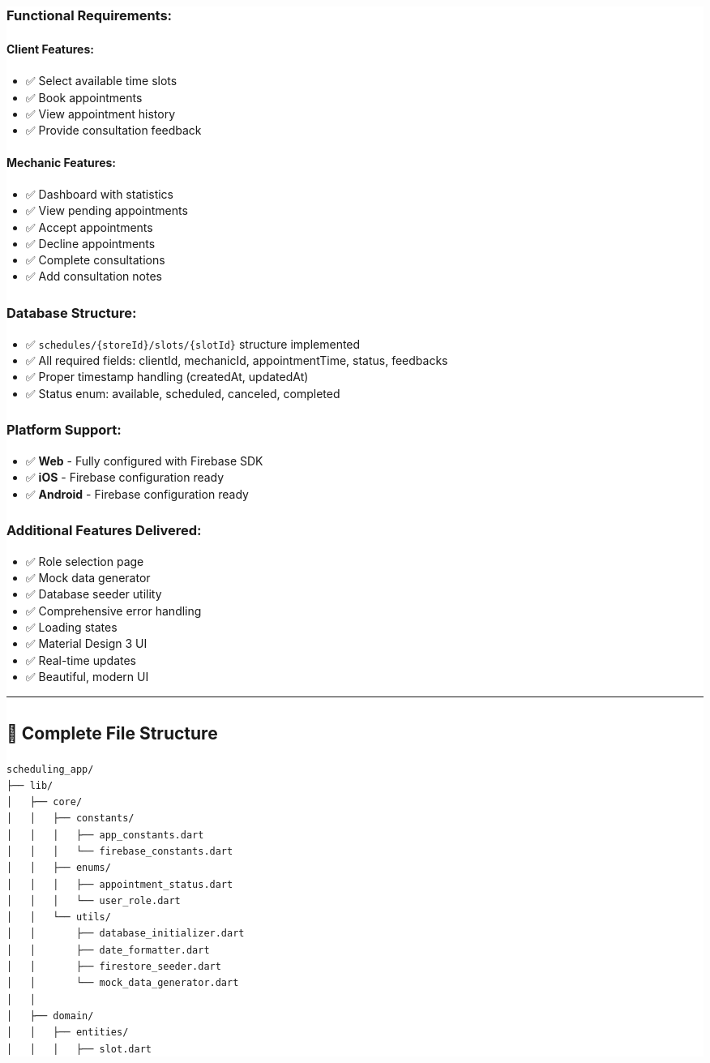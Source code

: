 ### Functional Requirements:

#### Client Features:

- ✅ Select available time slots
- ✅ Book appointments
- ✅ View appointment history
- ✅ Provide consultation feedback

#### Mechanic Features:

- ✅ Dashboard with statistics
- ✅ View pending appointments
- ✅ Accept appointments
- ✅ Decline appointments
- ✅ Complete consultations
- ✅ Add consultation notes

### Database Structure:

- ✅ `schedules/{storeId}/slots/{slotId}` structure implemented
- ✅ All required fields: clientId, mechanicId, appointmentTime, status, feedbacks
- ✅ Proper timestamp handling (createdAt, updatedAt)
- ✅ Status enum: available, scheduled, canceled, completed

### Platform Support:

- ✅ **Web** - Fully configured with Firebase SDK
- ✅ **iOS** - Firebase configuration ready
- ✅ **Android** - Firebase configuration ready

### Additional Features Delivered:

- ✅ Role selection page
- ✅ Mock data generator
- ✅ Database seeder utility
- ✅ Comprehensive error handling
- ✅ Loading states
- ✅ Material Design 3 UI
- ✅ Real-time updates
- ✅ Beautiful, modern UI

---

## 📁 Complete File Structure

```
scheduling_app/
├── lib/
│   ├── core/
│   │   ├── constants/
│   │   │   ├── app_constants.dart
│   │   │   └── firebase_constants.dart
│   │   ├── enums/
│   │   │   ├── appointment_status.dart
│   │   │   └── user_role.dart
│   │   └── utils/
│   │       ├── database_initializer.dart
│   │       ├── date_formatter.dart
│   │       ├── firestore_seeder.dart
│   │       └── mock_data_generator.dart
│   │
│   ├── domain/
│   │   ├── entities/
│   │   │   ├── slot.dart
```